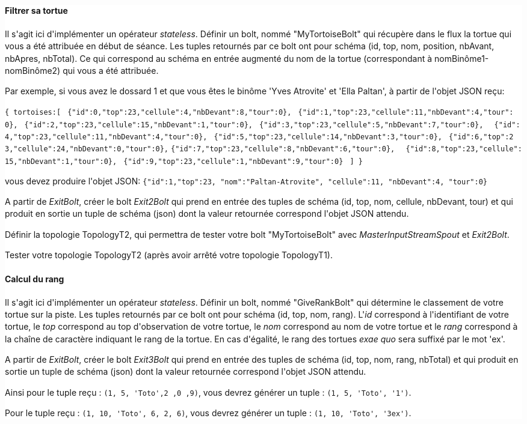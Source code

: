 
#### Filtrer sa tortue
Il s'agit ici d'implémenter un opérateur *stateless*.
Définir un bolt, nommé "MyTortoiseBolt" qui récupère dans le flux la tortue qui vous a été attribuée en début de séance. Les tuples retournés par ce bolt ont pour schéma (id, top, nom, position, nbAvant, nbApres, nbTotal). Ce qui correspond au schéma en entrée augmenté du nom de la tortue (correspondant à nomBinôme1-nomBinôme2) qui vous a été attribuée.

Par exemple, si vous avez le dossard 1 et que vous êtes le binôme 'Yves Atrovite' et 'Ella Paltan',  à partir de l'objet JSON reçu:

`{ tortoises:[ `
`{"id":0,"top":23,"cellule":4,"nbDevant":8,"tour":0}, `
`{"id":1,"top":23,"cellule":11,"nbDevant":4,"tour":0}, `
`{"id":2,"top":23,"cellule":15,"nbDevant":1,"tour":0}, `
`{"id":3,"top":23,"cellule":5,"nbDevant":7,"tour":0},  `
`{"id":4,"top":23,"cellule":11,"nbDevant":4,"tour":0}, ` 
`{"id":5,"top":23,"cellule":14,"nbDevant":3,"tour":0}, `
`{"id":6,"top":23,"cellule":24,"nbDevant":0,"tour":0},`
`{"id":7,"top":23,"cellule":8,"nbDevant":6,"tour":0},  `
`{"id":8,"top":23,"cellule":15,"nbDevant":1,"tour":0}, `
`{"id":9,"top":23,"cellule":1,"nbDevant":9,"tour":0}`
` ] }`

vous devez produire l'objet JSON:
`{"id":1,"top":23, "nom":"Paltan-Atrovite", "cellule":11, "nbDevant":4, "tour":0}`

A partir de *ExitBolt*, créer le bolt *Exit2Bolt* qui prend en entrée des tuples de schéma (id, top, nom, cellule, nbDevant, tour) et qui produit en sortie un tuple de schéma (json) dont la valeur retournée correspond l'objet JSON attendu.

Définir la topologie TopologyT2, qui permettra de tester votre bolt "MyTortoiseBolt" avec *MasterInputStreamSpout*  et *Exit2Bolt*. 

Tester votre topologie TopologyT2 (après avoir arrêté votre topologie TopologyT1).



#### Calcul du rang
Il s'agit ici d'implémenter un opérateur *stateless*.
Définir un bolt, nommé "GiveRankBolt" qui détermine le classement de votre tortue sur la piste. Les tuples retournés par ce bolt ont pour schéma (id, top, nom, rang). L'*id* correspond à l'identifiant de votre tortue, le *top* correspond au top d'observation de votre tortue, le *nom* correspond au nom de votre tortue et le *rang* correspond à la chaîne de caractère indiquant le rang de la tortue. En cas d'égalité, le rang des tortues *exae quo* sera suffixé par le mot 'ex'.

A partir de *ExitBolt*, créer le bolt *Exit3Bolt* qui prend en entrée des tuples de schéma (id, top, nom, rang, nbTotal) et qui produit en sortie un tuple de schéma (json) dont la valeur retournée correspond l'objet JSON attendu.

Ainsi pour le tuple reçu :
`(1, 5, 'Toto',2 ,0 ,9)`,
vous devrez générer un tuple :
`(1, 5, 'Toto', '1')`. 

Pour le tuple reçu :
`(1, 10, 'Toto', 6, 2, 6)`, 
vous devrez générer un tuple : 
`(1, 10, 'Toto', '3ex')`.
